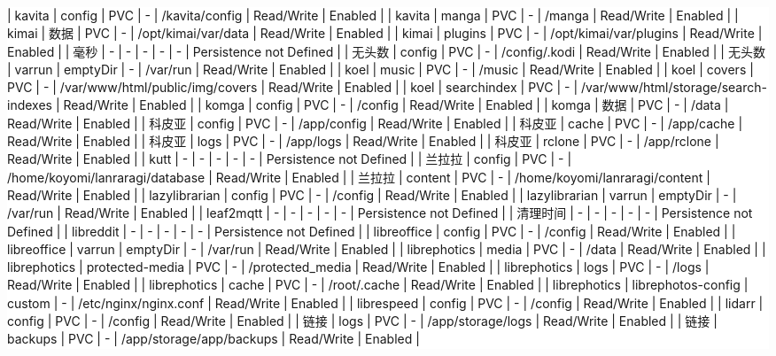 | kavita                     |       config       |    PVC    | -               | /kavita/config                                 | Read/Write |         Enabled         |
| kavita                     |       manga        |    PVC    | -               | /manga                                         | Read/Write |         Enabled         |
| kimai                      |         数据         |    PVC    | -               | /opt/kimai/var/data                            | Read/Write |         Enabled         |
| kimai                      |      plugins       |    PVC    | -               | /opt/kimai/var/plugins                         | Read/Write |         Enabled         |
| 毫秒                         |         -          |     -     | -               | -                                              |     -      | Persistence not Defined |
| 无头数                        |       config       |    PVC    | -               | /config/.kodi                                  | Read/Write |         Enabled         |
| 无头数                        |       varrun       | emptyDir  | -               | /var/run                                       | Read/Write |         Enabled         |
| koel                       |       music        |    PVC    | -               | /music                                         | Read/Write |         Enabled         |
| koel                       |       covers       |    PVC    | -               | /var/www/html/public/img/covers                | Read/Write |         Enabled         |
| koel                       |    searchindex     |    PVC    | -               | /var/www/html/storage/search-indexes           | Read/Write |         Enabled         |
| komga                      |       config       |    PVC    | -               | /config                                        | Read/Write |         Enabled         |
| komga                      |         数据         |    PVC    | -               | /data                                          | Read/Write |         Enabled         |
| 科皮亚                        |       config       |    PVC    | -               | /app/config                                    | Read/Write |         Enabled         |
| 科皮亚                        |       cache        |    PVC    | -               | /app/cache                                     | Read/Write |         Enabled         |
| 科皮亚                        |        logs        |    PVC    | -               | /app/logs                                      | Read/Write |         Enabled         |
| 科皮亚                        |       rclone       |    PVC    | -               | /app/rclone                                    | Read/Write |         Enabled         |
| kutt                       |         -          |     -     | -               | -                                              |     -      | Persistence not Defined |
| 兰拉拉                        |       config       |    PVC    | -               | /home/koyomi/lanraragi/database                | Read/Write |         Enabled         |
| 兰拉拉                        |      content       |    PVC    | -               | /home/koyomi/lanraragi/content                 | Read/Write |         Enabled         |
| lazylibrarian              |       config       |    PVC    | -               | /config                                        | Read/Write |         Enabled         |
| lazylibrarian              |       varrun       | emptyDir  | -               | /var/run                                       | Read/Write |         Enabled         |
| leaf2mqtt                  |         -          |     -     | -               | -                                              |     -      | Persistence not Defined |
| 清理时间                       |         -          |     -     | -               | -                                              |     -      | Persistence not Defined |
| libreddit                  |         -          |     -     | -               | -                                              |     -      | Persistence not Defined |
| libreoffice                |       config       |    PVC    | -               | /config                                        | Read/Write |         Enabled         |
| libreoffice                |       varrun       | emptyDir  | -               | /var/run                                       | Read/Write |         Enabled         |
| librephotics               |       media        |    PVC    | -               | /data                                          | Read/Write |         Enabled         |
| librephotics               |  protected-media   |    PVC    | -               | /protected_media                               | Read/Write |         Enabled         |
| librephotics               |        logs        |    PVC    | -               | /logs                                          | Read/Write |         Enabled         |
| librephotics               |       cache        |    PVC    | -               | /root/.cache                                   | Read/Write |         Enabled         |
| librephotics               | librephotos-config |  custom   | -               | /etc/nginx/nginx.conf                          | Read/Write |         Enabled         |
| librespeed                 |       config       |    PVC    | -               | /config                                        | Read/Write |         Enabled         |
| lidarr                     |       config       |    PVC    | -               | /config                                        | Read/Write |         Enabled         |
| 链接                         |        logs        |    PVC    | -               | /app/storage/logs                              | Read/Write |         Enabled         |
| 链接                         |      backups       |    PVC    | -               | /app/storage/app/backups                       | Read/Write |         Enabled         |